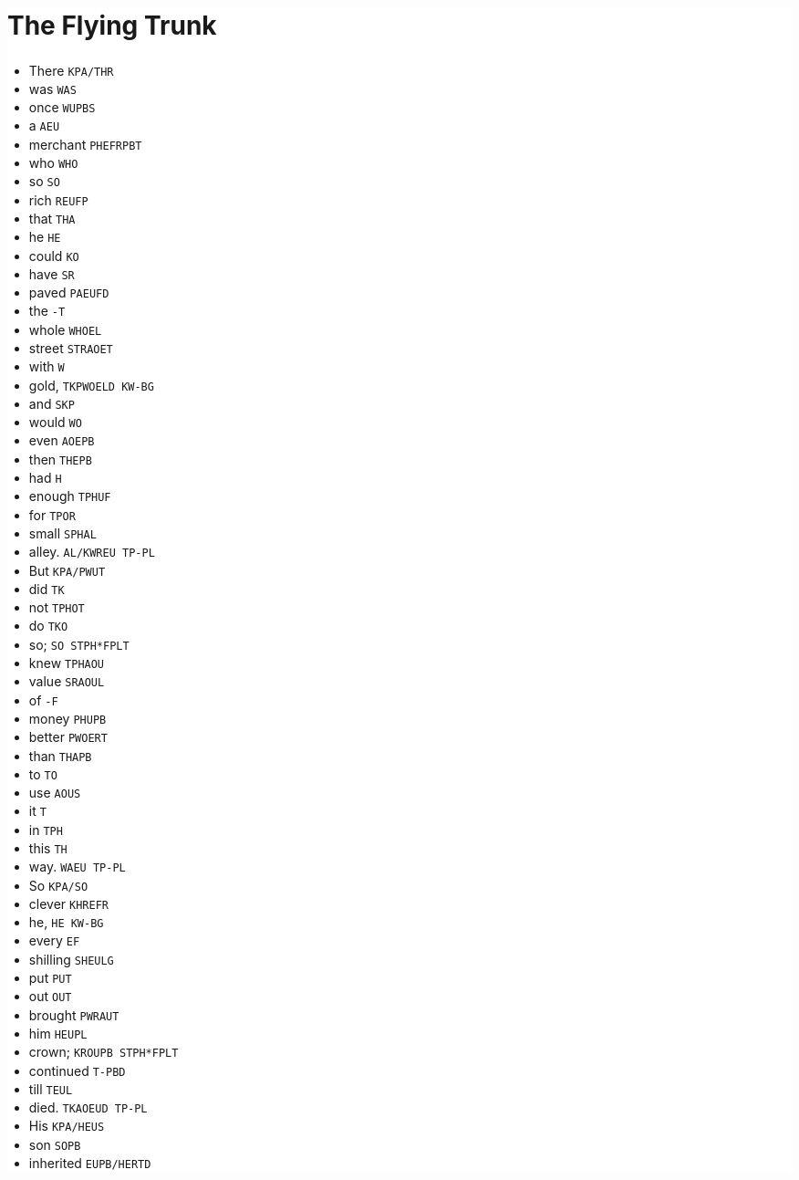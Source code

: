 # The Flying Trunk

* There `KPA/THR`
* was `WAS`
* once `WUPBS`
* a `AEU`
* merchant `PHEFRPBT`
* who `WHO`
* so `SO`
* rich `REUFP`
* that `THA`
* he `HE`
* could `KO`
* have `SR`
* paved `PAEUFD`
* the `-T`
* whole `WHOEL`
* street `STRAOET`
* with `W`
* gold, `TKPWOELD KW-BG`
* and `SKP`
* would `WO`
* even `AOEPB`
* then `THEPB`
* had `H`
* enough `TPHUF`
* for `TPOR`
* small `SPHAL`
* alley. `AL/KWREU TP-PL`
* But `KPA/PWUT`
* did `TK`
* not `TPHOT`
* do `TKO`
* so; `SO STPH*FPLT`
* knew `TPHAOU`
* value `SRAOUL`
* of `-F`
* money `PHUPB`
* better `PWOERT`
* than `THAPB`
* to `TO`
* use `AOUS`
* it `T`
* in `TPH`
* this `TH`
* way. `WAEU TP-PL`
* So `KPA/SO`
* clever `KHREFR`
* he, `HE KW-BG`
* every `EF`
* shilling `SHEULG`
* put `PUT`
* out `OUT`
* brought `PWRAUT`
* him `HEUPL`
* crown; `KROUPB STPH*FPLT`
* continued `T-PBD`
* till `TEUL`
* died. `TKAOEUD TP-PL`
* His `KPA/HEUS`
* son `SOPB`
* inherited `EUPB/HERTD`